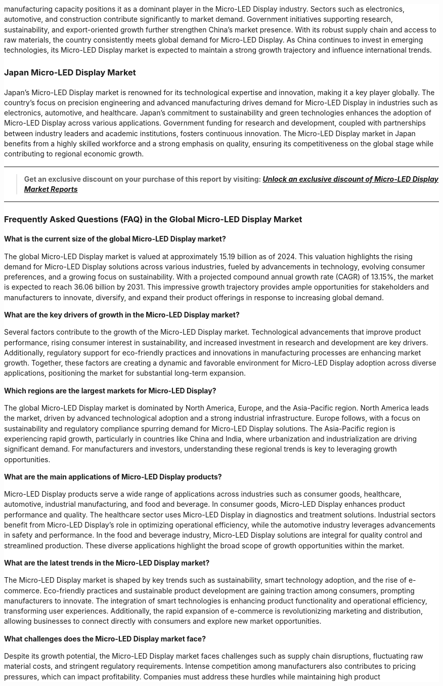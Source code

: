 manufacturing capacity positions it as a dominant player in the Micro-LED Display industry. Sectors such as electronics, automotive, and construction contribute significantly to market demand. Government initiatives supporting research, sustainability, and export-oriented growth further strengthen China&rsquo;s market presence. With its robust supply chain and access to raw materials, the country consistently meets global demand for Micro-LED Display. As China continues to invest in emerging technologies, its Micro-LED Display market is expected to maintain a strong growth trajectory and influence international trends.</p><h3>Japan Micro-LED Display Market</h3><p>Japan&rsquo;s Micro-LED Display market is renowned for its technological expertise and innovation, making it a key player globally. The country&rsquo;s focus on precision engineering and advanced manufacturing drives demand for Micro-LED Display in industries such as electronics, automotive, and healthcare. Japan&rsquo;s commitment to sustainability and green technologies enhances the adoption of Micro-LED Display across various applications. Government funding for research and development, coupled with partnerships between industry leaders and academic institutions, fosters continuous innovation. The Micro-LED Display market in Japan benefits from a highly skilled workforce and a strong emphasis on quality, ensuring its competitiveness on the global stage while contributing to regional economic growth.</p><hr /><blockquote><p><strong>Get an exclusive discount on your purchase of this report by visiting: <em><a href="://marketresearchpulse.com/ask-for-discount/61470?utm_source=Github&amp;utm_medium=021">Unlock an exclusive discount of Micro-LED Display Market Reports</a></em>&nbsp;</strong></p></blockquote><hr /><h3>Frequently Asked Questions (FAQ) in the Global Micro-LED Display Market</h3><p><strong>What is the current size of the global Micro-LED Display market?</strong></p><p>The global Micro-LED Display market is valued at approximately 15.19 billion as of 2024. This valuation highlights the rising demand for Micro-LED Display solutions across various industries, fueled by advancements in technology, evolving consumer preferences, and a growing focus on sustainability. With a projected compound annual growth rate (CAGR) of 13.15%, the market is expected to reach 36.06 billion by 2031. This impressive growth trajectory provides ample opportunities for stakeholders and manufacturers to innovate, diversify, and expand their product offerings in response to increasing global demand.</p><p><strong>What are the key drivers of growth in the Micro-LED Display market?</strong></p><p>Several factors contribute to the growth of the Micro-LED Display market. Technological advancements that improve product performance, rising consumer interest in sustainability, and increased investment in research and development are key drivers. Additionally, regulatory support for eco-friendly practices and innovations in manufacturing processes are enhancing market growth. Together, these factors are creating a dynamic and favorable environment for Micro-LED Display adoption across diverse applications, positioning the market for substantial long-term expansion.</p><p><strong>Which regions are the largest markets for Micro-LED Display?</strong></p><p>The global Micro-LED Display market is dominated by North America, Europe, and the Asia-Pacific region. North America leads the market, driven by advanced technological adoption and a strong industrial infrastructure. Europe follows, with a focus on sustainability and regulatory compliance spurring demand for Micro-LED Display solutions. The Asia-Pacific region is experiencing rapid growth, particularly in countries like China and India, where urbanization and industrialization are driving significant demand. For manufacturers and investors, understanding these regional trends is key to leveraging growth opportunities.</p><p><strong>What are the main applications of Micro-LED Display products?</strong></p><p>Micro-LED Display products serve a wide range of applications across industries such as consumer goods, healthcare, automotive, industrial manufacturing, and food and beverage. In consumer goods, Micro-LED Display enhances product performance and quality. The healthcare sector uses Micro-LED Display in diagnostics and treatment solutions. Industrial sectors benefit from Micro-LED Display&rsquo;s role in optimizing operational efficiency, while the automotive industry leverages advancements in safety and performance. In the food and beverage industry, Micro-LED Display solutions are integral for quality control and streamlined production. These diverse applications highlight the broad scope of growth opportunities within the market.</p><p><strong>What are the latest trends in the Micro-LED Display market?</strong></p><p>The Micro-LED Display market is shaped by key trends such as sustainability, smart technology adoption, and the rise of e-commerce. Eco-friendly practices and sustainable product development are gaining traction among consumers, prompting manufacturers to innovate. The integration of smart technologies is enhancing product functionality and operational efficiency, transforming user experiences. Additionally, the rapid expansion of e-commerce is revolutionizing marketing and distribution, allowing businesses to connect directly with consumers and explore new market opportunities.</p><p><strong>What challenges does the Micro-LED Display market face?</strong></p><p>Despite its growth potential, the Micro-LED Display market faces challenges such as supply chain disruptions, fluctuating raw material costs, and stringent regulatory requirements. Intense competition among manufacturers also contributes to pricing pressures, which can impact profitability. Companies must address these hurdles while maintaining high product